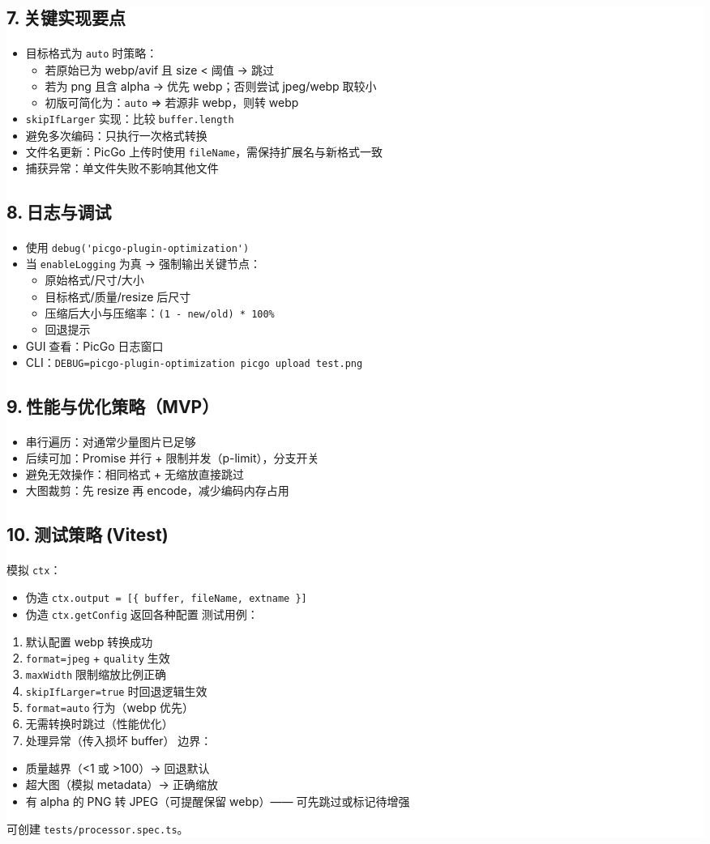 
## 7. 关键实现要点

-   目标格式为 `auto` 时策略：
    -   若原始已为 webp/avif 且 size < 阈值 → 跳过
    -   若为 png 且含 alpha → 优先 webp；否则尝试 jpeg/webp 取较小
    -   初版可简化为：`auto` => 若源非 webp，则转 webp
-   `skipIfLarger` 实现：比较 `buffer.length`
-   避免多次编码：只执行一次格式转换
-   文件名更新：PicGo 上传时使用 `fileName`，需保持扩展名与新格式一致
-   捕获异常：单文件失败不影响其他文件

## 8. 日志与调试

-   使用 `debug('picgo-plugin-optimization')`
-   当 `enableLogging` 为真 → 强制输出关键节点：
    -   原始格式/尺寸/大小
    -   目标格式/质量/resize 后尺寸
    -   压缩后大小与压缩率：`(1 - new/old) * 100%`
    -   回退提示
-   GUI 查看：PicGo 日志窗口
-   CLI：`DEBUG=picgo-plugin-optimization picgo upload test.png`

## 9. 性能与优化策略（MVP）

-   串行遍历：对通常少量图片已足够
-   后续可加：Promise 并行 + 限制并发（p-limit），分支开关
-   避免无效操作：相同格式 + 无缩放直接跳过
-   大图裁剪：先 resize 再 encode，减少编码内存占用

## 10. 测试策略 (Vitest)

模拟 `ctx`：

-   伪造 `ctx.output = [{ buffer, fileName, extname }]`
-   伪造 `ctx.getConfig` 返回各种配置
    测试用例：

1. 默认配置 webp 转换成功
2. `format=jpeg` + `quality` 生效
3. `maxWidth` 限制缩放比例正确
4. `skipIfLarger=true` 时回退逻辑生效
5. `format=auto` 行为（webp 优先）
6. 无需转换时跳过（性能优化）
7. 处理异常（传入损坏 buffer）
   边界：

-   质量越界（<1 或 >100）→ 回退默认
-   超大图（模拟 metadata）→ 正确缩放
-   有 alpha 的 PNG 转 JPEG（可提醒保留 webp）—— 可先跳过或标记待增强

可创建 `tests/processor.spec.ts`。
